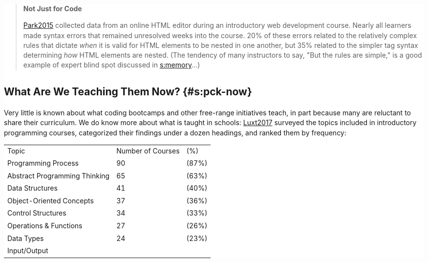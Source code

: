 > **Not Just for Code**
> 
> [Park2015](#BIB) collected data from an online HTML editor during an
> introductory web development course. Nearly all learners made syntax
> errors that remained unresolved weeks into the course. 20% of these
> errors related to the relatively complex rules that dictate *when* it
> is valid for HTML elements to be nested in one another, but 35%
> related to the simpler tag syntax determining *how* HTML elements are
> nested. (The tendency of many instructors to say, "But the rules are
> simple," is a good example of expert blind spot discussed in
> [s:memory](#REF)...)

## What Are We Teaching Them Now? {#s:pck-now}

Very little is known about what coding bootcamps and other free-range
initiatives teach, in part because many are reluctant to share their
curriculum. We do know more about what is taught in schools:
[Luxt2017](#BIB) surveyed the topics included in introductory
programming courses, categorized their findings under a dozen headings,
and ranked them by frequency:

<table>
<tr>
<td>Topic</td>
<td>Number of Courses</td>
<td>(%)</td>
</tr>
<tr>
<td>Programming Process</td>
<td>90</td>
<td>(87%)</td>
</tr>
<tr>
<td>Abstract Programming Thinking</td>
<td>65</td>
<td>(63%)</td>
</tr>
<tr>
<td>Data Structures</td>
<td>41</td>
<td>(40%)</td>
</tr>
<tr>
<td>Object-Oriented Concepts</td>
<td>37</td>
<td>(36%)</td>
</tr>
<tr>
<td>Control Structures</td>
<td>34</td>
<td>(33%)</td>
</tr>
<tr>
<td>Operations &amp; Functions</td>
<td>27</td>
<td>(26%)</td>
</tr>
<tr>
<td>Data Types</td>
<td>24</td>
<td>(23%)</td>
</tr>
<tr>
<td>Input/Output</td>